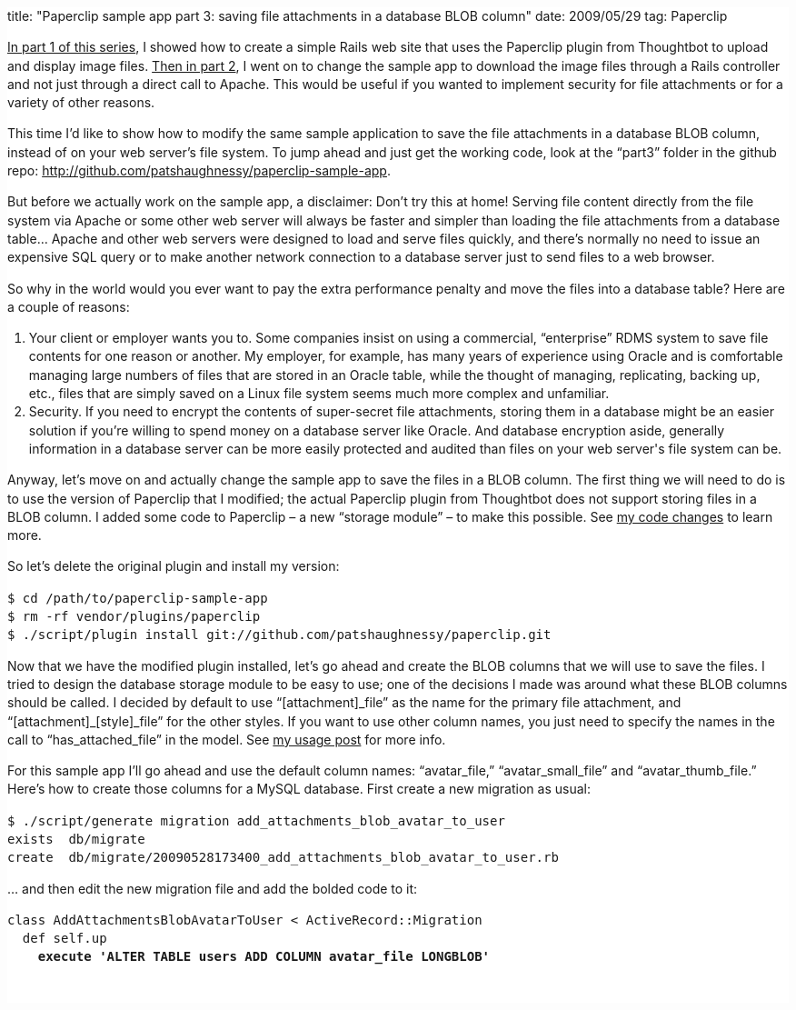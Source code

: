 title: "Paperclip sample app part 3: saving file attachments in a database BLOB column"
date: 2009/05/29
tag: Paperclip

<p><a href="https://patshaughnessy.net/2009/4/30/paperclip-sample-app">In part 1 of this series</a>, I showed how to create a simple Rails web site that uses the Paperclip plugin from Thoughtbot to upload and display image files. <a href="https://patshaughnessy.net/2009/5/16/paperclip-sample-app-part-2-downloading-files-through-a-controller">Then in part 2</a>, I went on to change the sample app to download the image files through a Rails controller and not just through a direct call to Apache. This would be useful if you wanted to implement security for file attachments or for a variety of other reasons.</p>
<p>This time I&rsquo;d like to show how to modify the same sample application to save the file attachments in a database BLOB column, instead of on your web server&rsquo;s file system. To jump ahead and just get the working code, look at the &ldquo;part3&rdquo; folder in the github repo: <a href="http://github.com/patshaughnessy/paperclip-sample-app">http://github.com/patshaughnessy/paperclip-sample-app</a>.</p>
<p>But before we actually work on the sample app, a disclaimer: Don&rsquo;t try this at home! Serving file content directly from the file system via Apache or some other web server will always be faster and simpler than loading the file attachments from a database table&hellip; Apache and other web servers were designed to load and serve files quickly, and there&rsquo;s normally no need to issue an expensive SQL query or to make another network connection to a database server just to send files to a web browser.</p>
<p>So why in the world would you ever want to pay the extra performance penalty and move the files into a database table? Here are a couple of reasons:
  <ol>
    <li>Your client or employer wants you to. Some companies insist on using a commercial, &ldquo;enterprise&rdquo; RDMS system to save file contents for one reason or another. My employer, for example, has many years of experience using Oracle and is comfortable managing large numbers of files that are stored in an Oracle table, while the thought of managing, replicating, backing up, etc., files that are simply saved on a Linux file system seems much more complex and unfamiliar.</li>
    <li>Security. If you need to encrypt the contents of super-secret file attachments, storing them in a database might be an easier solution if you&rsquo;re willing to spend money on a database server like Oracle. And database encryption aside, generally information in a database server can be more easily protected and audited than files on your web server's file system can be.</li>
  </ol>
</p>
<p>Anyway, let&rsquo;s move on and actually change the sample app to save the files in a BLOB column. The first thing we will need to do is to use the version of Paperclip that I modified; the actual Paperclip plugin from Thoughtbot does not support storing files in a BLOB column. I added some code to Paperclip &ndash; a new &ldquo;storage module&rdquo; &ndash; to make this possible. See <a href="http://github.com/patshaughnessy/paperclip/blob/9556fab3e1659a5c8690db82394cea55714b5da4/lib/paperclip/storage.rb#L236">my code changes</a> to learn more.</p>
<p>So let&rsquo;s delete the original plugin and install my version:</p>
<pre>$ cd /path/to/paperclip-sample-app
$ rm -rf vendor/plugins/paperclip
$ ./script/plugin install git://github.com/patshaughnessy/paperclip.git</pre>
<p>Now that we have the modified plugin installed, let&rsquo;s go ahead and create the BLOB columns that we will use to save the files. I tried to design the database storage module to be easy to use; one of the decisions I made was around what these BLOB columns should be called. I decided by default to use &ldquo;[attachment]_file&rdquo; as the name for the primary file attachment, and &ldquo;[attachment]_[style]_file&rdquo; for the other styles. If you want to use other column names, you just need to specify the names in the call to &ldquo;has_attached_file&rdquo; in the model. See <a href="https://patshaughnessy.net/2009/4/14/database-storage-for-paperclip-rewritten-to-use-a-single-table">my usage post</a> for more info.</p>
<p>For this sample app I&rsquo;ll go ahead and use the default column names: &ldquo;avatar_file,&rdquo; &ldquo;avatar_small_file&rdquo; and &ldquo;avatar_thumb_file.&rdquo; Here&rsquo;s how to create those columns for a MySQL database. First create a new migration as usual:</p>
<pre>$ ./script/generate migration add_attachments_blob_avatar_to_user
exists  db/migrate
create  db/migrate/20090528173400_add_attachments_blob_avatar_to_user.rb</pre>
<p>&hellip; and then edit the new migration file and add the bolded code to it:</p>
<pre>class AddAttachmentsBlobAvatarToUser &lt; ActiveRecord::Migration
  def self.up<b>
    execute &#x27;ALTER TABLE users ADD COLUMN avatar_file LONGBLOB&#x27;
